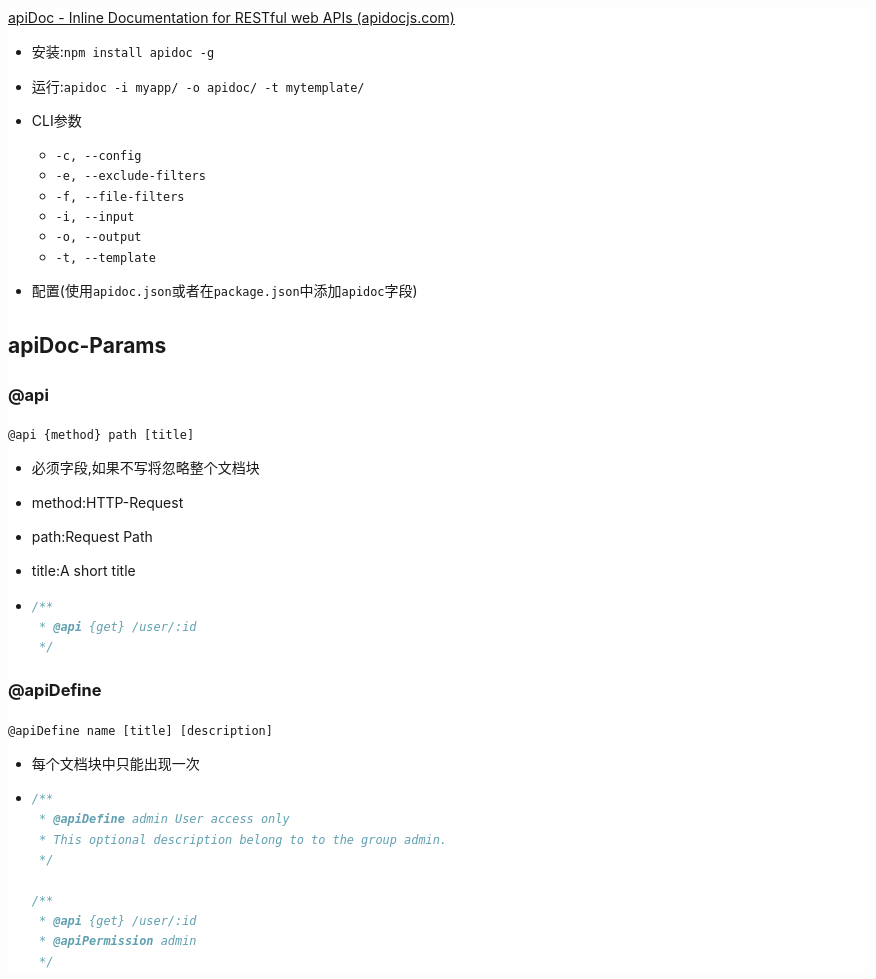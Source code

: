 [apiDoc - Inline Documentation for RESTful web APIs (apidocjs.com)](https://apidocjs.com/)

* 安装:`npm install apidoc -g`
* 运行:`apidoc -i myapp/ -o apidoc/ -t mytemplate/`
* CLI参数
  * `-c, --config`
  * `-e, --exclude-filters`
  * `-f, --file-filters`
  * `-i, --input`
  * `-o, --output`
  * `-t, --template`

* 配置(使用`apidoc.json`或者在`package.json`中添加`apidoc`字段)

## apiDoc-Params

### @api

```
@api {method} path [title]
```

* 必须字段,如果不写将忽略整个文档块

* method:HTTP-Request

* path:Request Path

* title:A short title

* ```javascript
  /**
   * @api {get} /user/:id
   */
  ```

### @apiDefine

```
@apiDefine name [title] [description]
```

* 每个文档块中只能出现一次

* ```js
  /**
   * @apiDefine admin User access only
   * This optional description belong to to the group admin.
   */
  
  /**
   * @api {get} /user/:id
   * @apiPermission admin
   */
  ```
